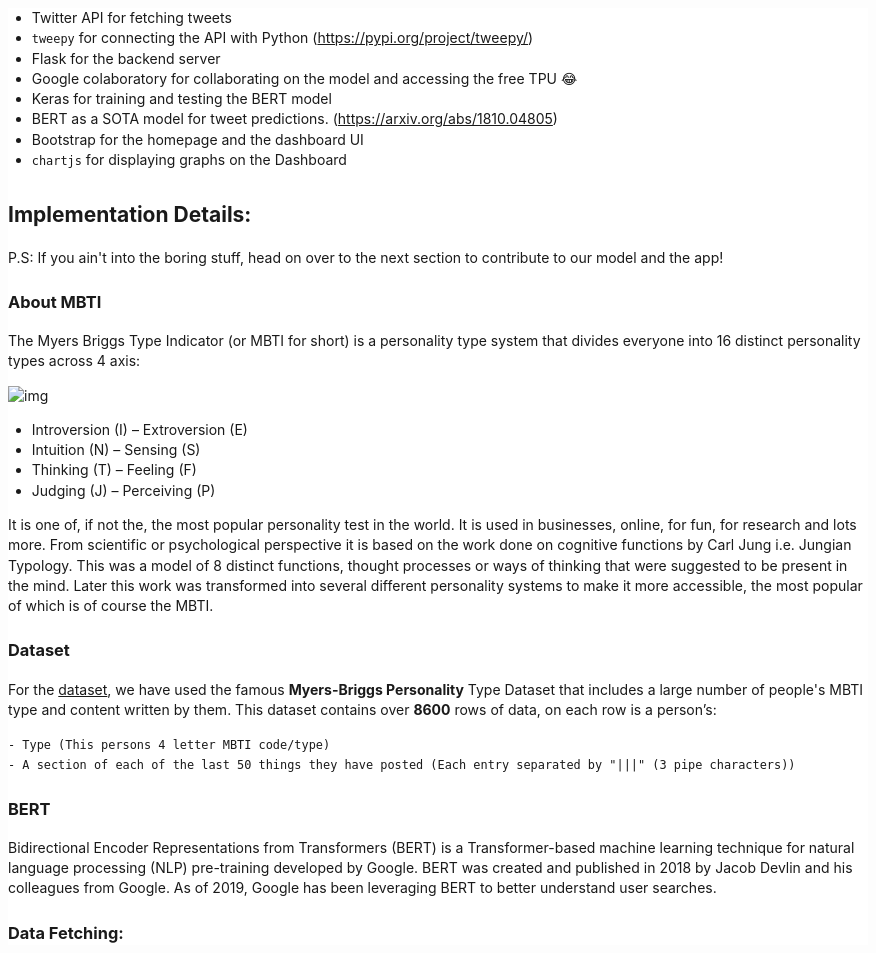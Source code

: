 - Twitter API for fetching tweets 
- `tweepy` for connecting the API with Python (https://pypi.org/project/tweepy/)
- Flask for the backend server
- Google colaboratory for collaborating on the model and accessing the free TPU 😂
- Keras for training and testing the BERT model
- BERT as a SOTA model for tweet predictions. (https://arxiv.org/abs/1810.04805)
 - Bootstrap for the homepage and the dashboard UI
 - `chartjs` for displaying graphs on the Dashboard

## Implementation Details:

P.S: If you ain't into the boring stuff, head on over to the next section to contribute to our model and the app!

### About MBTI 
The Myers Briggs Type Indicator (or MBTI for short) is a personality type system that divides everyone into 16 distinct personality types across 4 axis:

![img](https://i1.wp.com/www.honorsgradu.com/wp-content/uploads/2020/02/mbtifinal.jpg?resize=400%2C380&ssl=1)

- Introversion (I) – Extroversion (E)
- Intuition (N) – Sensing (S)
- Thinking (T) – Feeling (F)
- Judging (J) – Perceiving (P)

It is one of, if not the, the most popular personality test in the world. It is used in businesses, online, for fun, for research and lots more. From scientific or psychological perspective it is based on the work done on cognitive functions by Carl Jung i.e. Jungian Typology. This was a model of 8 distinct functions, thought processes or ways of thinking that were suggested to be present in the mind. Later this work was transformed into several different personality systems to make it more accessible, the most popular of which is of course the MBTI.

### Dataset 

For the [dataset](https://www.kaggle.com/datasnaek/mbti-type), we have used the famous **Myers-Briggs Personality** Type Dataset that includes a large number of people's MBTI type and content written by them.
This dataset contains over **8600** rows of data, on each row is a person’s:
```
- Type (This persons 4 letter MBTI code/type)
- A section of each of the last 50 things they have posted (Each entry separated by "|||" (3 pipe characters))
```

### BERT 
Bidirectional Encoder Representations from Transformers (BERT) is a Transformer-based machine learning technique for natural language processing (NLP) pre-training developed by Google. BERT was created and published in 2018 by Jacob Devlin and his colleagues from Google. As of 2019, Google has been leveraging BERT to better understand user searches.

### Data Fetching:
